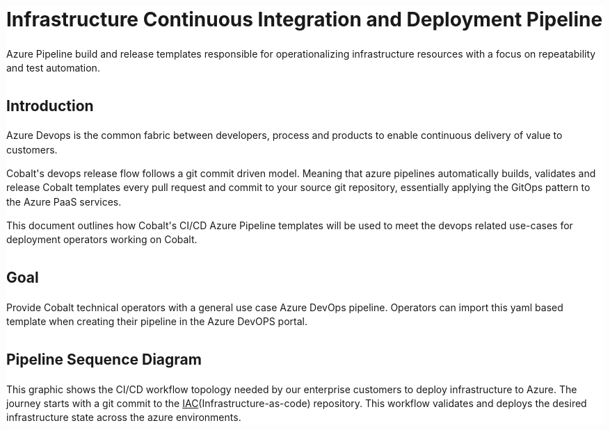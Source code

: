 # Infrastructure Continuous Integration and Deployment Pipeline

Azure Pipeline build and release templates responsible for operationalizing infrastructure resources with a focus on repeatability and test automation.

## Introduction

Azure Devops is the common fabric between developers, process and products to enable continuous delivery of value to customers.

Cobalt's devops release flow follows a git commit driven model. Meaning that azure pipelines automatically builds, validates and release Cobalt templates every pull request and commit to your source git repository, essentially applying the GitOps pattern to the Azure PaaS services.

This document outlines how Cobalt's CI/CD Azure Pipeline templates will be used to meet the devops related use-cases for deployment operators working on Cobalt.

## Goal

Provide Cobalt technical operators with a general use case Azure DevOps pipeline. Operators can import this yaml based template when creating their pipeline in the Azure DevOPS portal.

## Pipeline Sequence Diagram

This graphic shows the CI/CD workflow topology needed by our enterprise customers to deploy infrastructure to Azure. The journey starts with a git commit to the [IAC](https://blog.scottlogic.com/2018/10/08/infrastructure-as-code-getting-started-with-terraform.html)(Infrastructure-as-code) repository. This workflow validates and deploys the desired infrastructure state across the azure environments.
